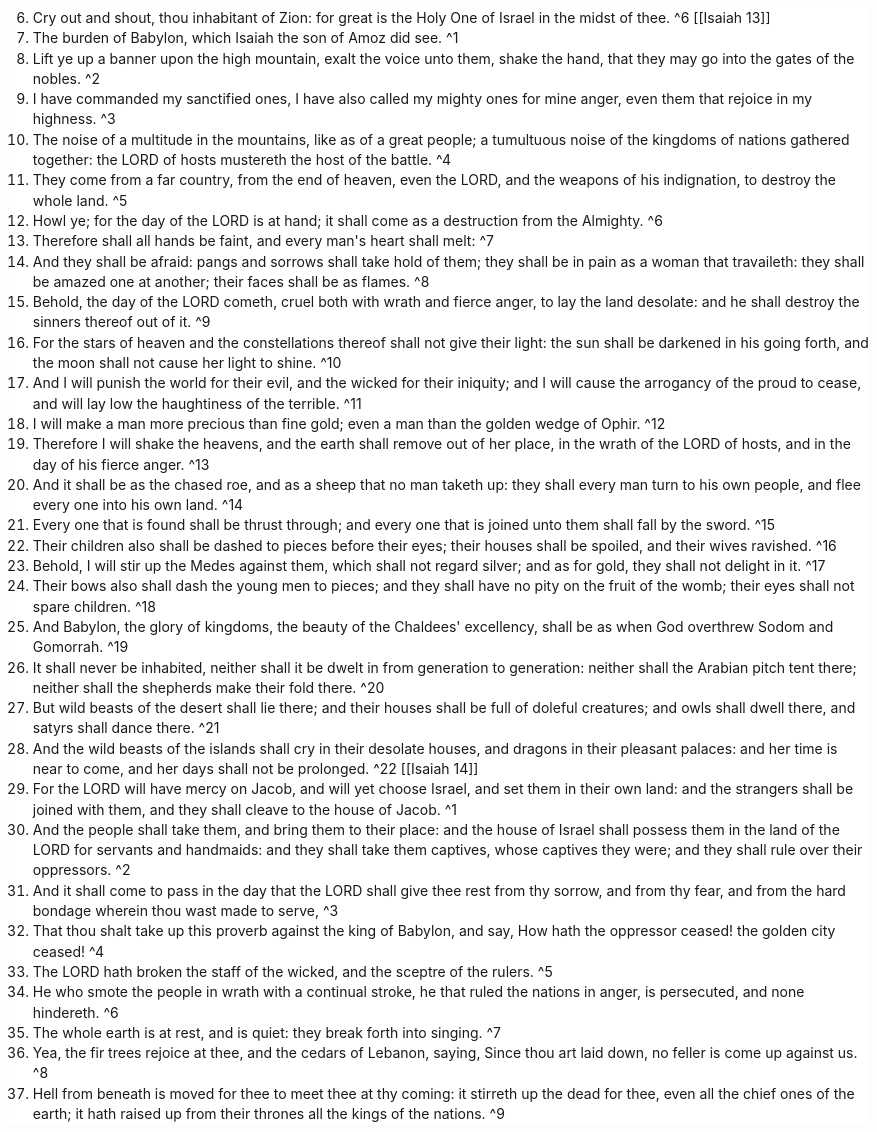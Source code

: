  6. Cry out and shout, thou inhabitant of Zion: for great is the Holy One of Israel in the midst of thee. ^6
 [[Isaiah 13]]
 1. The burden of Babylon, which Isaiah the son of Amoz did see. ^1
 2. Lift ye up a banner upon the high mountain, exalt the voice unto them, shake the hand, that they may go into the gates of the nobles. ^2
 3. I have commanded my sanctified ones, I have also called my mighty ones for mine anger, even them that rejoice in my highness. ^3
 4. The noise of a multitude in the mountains, like as of a great people; a tumultuous noise of the kingdoms of nations gathered together: the LORD of hosts mustereth the host of the battle. ^4
 5. They come from a far country, from the end of heaven, even the LORD, and the weapons of his indignation, to destroy the whole land. ^5
 6. Howl ye; for the day of the LORD is at hand; it shall come as a destruction from the Almighty. ^6
 7. Therefore shall all hands be faint, and every man's heart shall melt: ^7
 8. And they shall be afraid: pangs and sorrows shall take hold of them; they shall be in pain as a woman that travaileth: they shall be amazed one at another; their faces shall be as flames. ^8
 9. Behold, the day of the LORD cometh, cruel both with wrath and fierce anger, to lay the land desolate: and he shall destroy the sinners thereof out of it. ^9
 10. For the stars of heaven and the constellations thereof shall not give their light: the sun shall be darkened in his going forth, and the moon shall not cause her light to shine. ^10
 11. And I will punish the world for their evil, and the wicked for their iniquity; and I will cause the arrogancy of the proud to cease, and will lay low the haughtiness of the terrible. ^11
 12. I will make a man more precious than fine gold; even a man than the golden wedge of Ophir. ^12
 13. Therefore I will shake the heavens, and the earth shall remove out of her place, in the wrath of the LORD of hosts, and in the day of his fierce anger. ^13
 14. And it shall be as the chased roe, and as a sheep that no man taketh up: they shall every man turn to his own people, and flee every one into his own land. ^14
 15. Every one that is found shall be thrust through; and every one that is joined unto them shall fall by the sword. ^15
 16. Their children also shall be dashed to pieces before their eyes; their houses shall be spoiled, and their wives ravished. ^16
 17. Behold, I will stir up the Medes against them, which shall not regard silver; and as for gold, they shall not delight in it. ^17
 18. Their bows also shall dash the young men to pieces; and they shall have no pity on the fruit of the womb; their eyes shall not spare children. ^18
 19. And Babylon, the glory of kingdoms, the beauty of the Chaldees' excellency, shall be as when God overthrew Sodom and Gomorrah. ^19
 20. It shall never be inhabited, neither shall it be dwelt in from generation to generation: neither shall the Arabian pitch tent there; neither shall the shepherds make their fold there. ^20
 21. But wild beasts of the desert shall lie there; and their houses shall be full of doleful creatures; and owls shall dwell there, and satyrs shall dance there. ^21
 22. And the wild beasts of the islands shall cry in their desolate houses, and dragons in their pleasant palaces: and her time is near to come, and her days shall not be prolonged. ^22
 [[Isaiah 14]]
 1. For the LORD will have mercy on Jacob, and will yet choose Israel, and set them in their own land: and the strangers shall be joined with them, and they shall cleave to the house of Jacob. ^1
 2. And the people shall take them, and bring them to their place: and the house of Israel shall possess them in the land of the LORD for servants and handmaids: and they shall take them captives, whose captives they were; and they shall rule over their oppressors. ^2
 3. And it shall come to pass in the day that the LORD shall give thee rest from thy sorrow, and from thy fear, and from the hard bondage wherein thou wast made to serve, ^3
 4. That thou shalt take up this proverb against the king of Babylon, and say, How hath the oppressor ceased! the golden city ceased! ^4
 5. The LORD hath broken the staff of the wicked, and the sceptre of the rulers. ^5
 6. He who smote the people in wrath with a continual stroke, he that ruled the nations in anger, is persecuted, and none hindereth. ^6
 7. The whole earth is at rest, and is quiet: they break forth into singing. ^7
 8. Yea, the fir trees rejoice at thee, and the cedars of Lebanon, saying, Since thou art laid down, no feller is come up against us. ^8
 9. Hell from beneath is moved for thee to meet thee at thy coming: it stirreth up the dead for thee, even all the chief ones of the earth; it hath raised up from their thrones all the kings of the nations. ^9